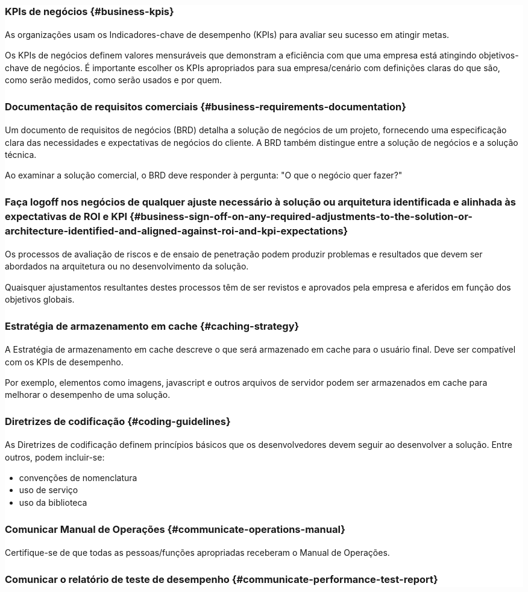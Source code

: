 ### KPIs de negócios {#business-kpis}

As organizações usam os Indicadores-chave de desempenho (KPIs) para avaliar seu sucesso em atingir metas.

Os KPIs de negócios definem valores mensuráveis que demonstram a eficiência com que uma empresa está atingindo objetivos-chave de negócios. É importante escolher os KPIs apropriados para sua empresa/cenário com definições claras do que são, como serão medidos, como serão usados e por quem.

### Documentação de requisitos comerciais {#business-requirements-documentation}

Um documento de requisitos de negócios (BRD) detalha a solução de negócios de um projeto, fornecendo uma especificação clara das necessidades e expectativas de negócios do cliente. A BRD também distingue entre a solução de negócios e a solução técnica.

Ao examinar a solução comercial, o BRD deve responder à pergunta: &quot;O que o negócio quer fazer?&quot;

### Faça logoff nos negócios de qualquer ajuste necessário à solução ou arquitetura identificada e alinhada às expectativas de ROI e KPI {#business-sign-off-on-any-required-adjustments-to-the-solution-or-architecture-identified-and-aligned-against-roi-and-kpi-expectations}

Os processos de avaliação de riscos e de ensaio de penetração podem produzir problemas e resultados que devem ser abordados na arquitetura ou no desenvolvimento da solução.

Quaisquer ajustamentos resultantes destes processos têm de ser revistos e aprovados pela empresa e aferidos em função dos objetivos globais.

### Estratégia de armazenamento em cache {#caching-strategy}

A Estratégia de armazenamento em cache descreve o que será armazenado em cache para o usuário final. Deve ser compatível com os KPIs de desempenho.

Por exemplo, elementos como imagens, javascript e outros arquivos de servidor podem ser armazenados em cache para melhorar o desempenho de uma solução.

### Diretrizes de codificação {#coding-guidelines}

As Diretrizes de codificação definem princípios básicos que os desenvolvedores devem seguir ao desenvolver a solução. Entre outros, podem incluir-se:

* convenções de nomenclatura
* uso de serviço
* uso da biblioteca

### Comunicar Manual de Operações {#communicate-operations-manual}

Certifique-se de que todas as pessoas/funções apropriadas receberam o Manual de Operações.

### Comunicar o relatório de teste de desempenho {#communicate-performance-test-report}

